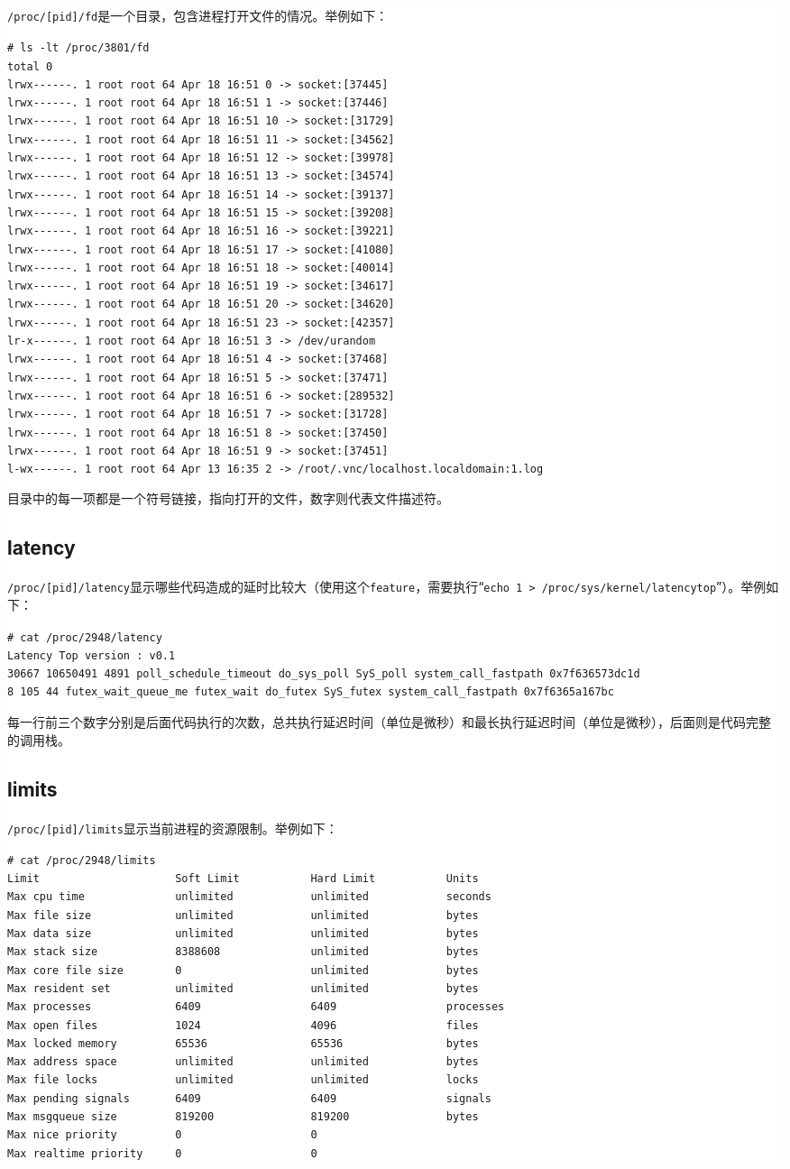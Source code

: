 `/proc/[pid]/fd`是一个目录，包含进程打开文件的情况。举例如下：  

    # ls -lt /proc/3801/fd
    total 0
    lrwx------. 1 root root 64 Apr 18 16:51 0 -> socket:[37445]
    lrwx------. 1 root root 64 Apr 18 16:51 1 -> socket:[37446]
    lrwx------. 1 root root 64 Apr 18 16:51 10 -> socket:[31729]
    lrwx------. 1 root root 64 Apr 18 16:51 11 -> socket:[34562]
    lrwx------. 1 root root 64 Apr 18 16:51 12 -> socket:[39978]
    lrwx------. 1 root root 64 Apr 18 16:51 13 -> socket:[34574]
    lrwx------. 1 root root 64 Apr 18 16:51 14 -> socket:[39137]
    lrwx------. 1 root root 64 Apr 18 16:51 15 -> socket:[39208]
    lrwx------. 1 root root 64 Apr 18 16:51 16 -> socket:[39221]
    lrwx------. 1 root root 64 Apr 18 16:51 17 -> socket:[41080]
    lrwx------. 1 root root 64 Apr 18 16:51 18 -> socket:[40014]
    lrwx------. 1 root root 64 Apr 18 16:51 19 -> socket:[34617]
    lrwx------. 1 root root 64 Apr 18 16:51 20 -> socket:[34620]
    lrwx------. 1 root root 64 Apr 18 16:51 23 -> socket:[42357]
    lr-x------. 1 root root 64 Apr 18 16:51 3 -> /dev/urandom
    lrwx------. 1 root root 64 Apr 18 16:51 4 -> socket:[37468]
    lrwx------. 1 root root 64 Apr 18 16:51 5 -> socket:[37471]
    lrwx------. 1 root root 64 Apr 18 16:51 6 -> socket:[289532]
    lrwx------. 1 root root 64 Apr 18 16:51 7 -> socket:[31728]
    lrwx------. 1 root root 64 Apr 18 16:51 8 -> socket:[37450]
    lrwx------. 1 root root 64 Apr 18 16:51 9 -> socket:[37451]
    l-wx------. 1 root root 64 Apr 13 16:35 2 -> /root/.vnc/localhost.localdomain:1.log
目录中的每一项都是一个符号链接，指向打开的文件，数字则代表文件描述符。  

## latency

`/proc/[pid]/latency`显示哪些代码造成的延时比较大（使用这个`feature`，需要执行“`echo 1 > /proc/sys/kernel/latencytop`”）。举例如下：  

    # cat /proc/2948/latency
    Latency Top version : v0.1
    30667 10650491 4891 poll_schedule_timeout do_sys_poll SyS_poll system_call_fastpath 0x7f636573dc1d
    8 105 44 futex_wait_queue_me futex_wait do_futex SyS_futex system_call_fastpath 0x7f6365a167bc
每一行前三个数字分别是后面代码执行的次数，总共执行延迟时间（单位是微秒）和最长执行延迟时间（单位是微秒），后面则是代码完整的调用栈。

## limits

`/proc/[pid]/limits`显示当前进程的资源限制。举例如下：  

    # cat /proc/2948/limits
    Limit                     Soft Limit           Hard Limit           Units
    Max cpu time              unlimited            unlimited            seconds
    Max file size             unlimited            unlimited            bytes
    Max data size             unlimited            unlimited            bytes
    Max stack size            8388608              unlimited            bytes
    Max core file size        0                    unlimited            bytes
    Max resident set          unlimited            unlimited            bytes
    Max processes             6409                 6409                 processes
    Max open files            1024                 4096                 files
    Max locked memory         65536                65536                bytes
    Max address space         unlimited            unlimited            bytes
    Max file locks            unlimited            unlimited            locks
    Max pending signals       6409                 6409                 signals
    Max msgqueue size         819200               819200               bytes
    Max nice priority         0                    0
    Max realtime priority     0                    0